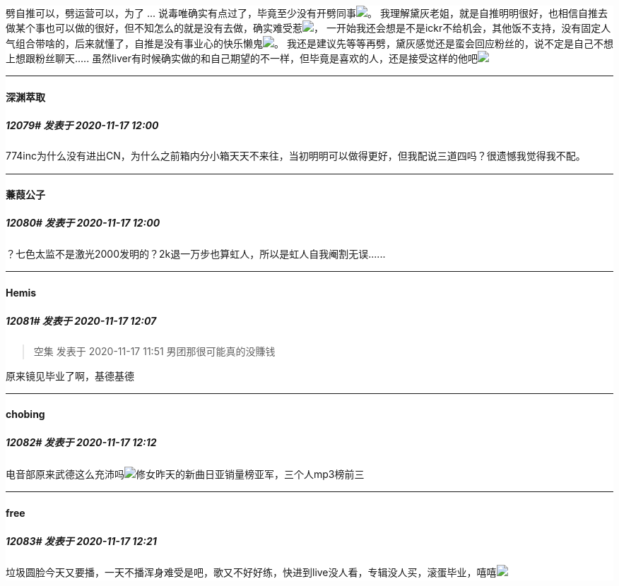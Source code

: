 劈自推可以，劈运营可以，为了 ...</blockquote>
说毒唯确实有点过了，毕竟至少没有开劈同事<img src="https://static.saraba1st.com/image/smiley/face2017/039.png" referrerpolicy="no-referrer">。
我理解黛灰老姐，就是自推明明很好，也相信自推去做某个事也可以做的很好，但不知怎么的就是没有去做，确实难受惹<img src="https://static.saraba1st.com/image/smiley/face2017/139.png" referrerpolicy="no-referrer">，
一开始我还会想是不是ickr不给机会，其他饭不支持，没有固定人气组合带啥的，后来就懂了，自推是没有事业心的快乐懒鬼<img src="https://static.saraba1st.com/image/smiley/face2017/241.png" referrerpolicy="no-referrer">。
我还是建议先等等再劈，黛灰感觉还是蛮会回应粉丝的，说不定是自己不想上想跟粉丝聊天.....
虽然liver有时候确实做的和自己期望的不一样，但毕竟是喜欢的人，还是接受这样的他吧<img src="https://static.saraba1st.com/image/smiley/face2017/139.png" referrerpolicy="no-referrer">


*****

####  深渊萃取  
##### 12079#       发表于 2020-11-17 12:00


774inc为什么没有进出CN，为什么之前箱内分小箱天天不来往，当初明明可以做得更好，但我配说三道四吗？很遗憾我觉得我不配。


*****

####  蒹葭公子  
##### 12080#       发表于 2020-11-17 12:00


？七色太监不是激光2000发明的？2k退一万步也算虹人，所以是虹人自我阉割无误......


*****

####  Hemis  
##### 12081#       发表于 2020-11-17 12:07


<blockquote>空集 发表于 2020-11-17 11:51
男团那很可能真的没賺钱</blockquote>
原来镜见毕业了啊，基德基德


*****

####  chobing  
##### 12082#       发表于 2020-11-17 12:12


电音部原来武德这么充沛吗<img src="https://static.saraba1st.com/image/smiley/face2017/105.png" referrerpolicy="no-referrer">修女昨天的新曲日亚销量榜亚军，三个人mp3榜前三


*****

####  free  
##### 12083#       发表于 2020-11-17 12:21


垃圾圆脸今天又要播，一天不播浑身难受是吧，歌又不好好练，快进到live没人看，专辑没人买，滚蛋毕业，嘻嘻<img src="https://static.saraba1st.com/image/smiley/face2017/048.png" referrerpolicy="no-referrer">

